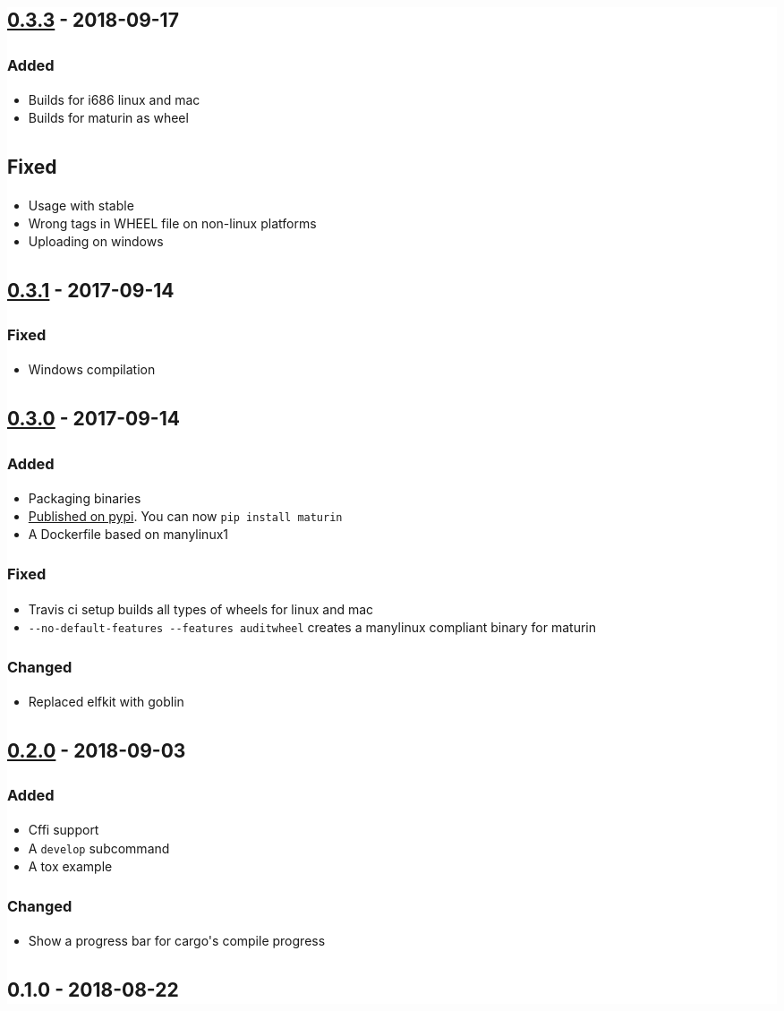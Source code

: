 ## [0.3.3] - 2018-09-17

### Added

 * Builds for i686 linux and mac
 * Builds for maturin as wheel

## Fixed

 * Usage with stable
 * Wrong tags in WHEEL file on non-linux platforms
 * Uploading on windows

## [0.3.1] - 2017-09-14

### Fixed

 * Windows compilation

## [0.3.0] - 2017-09-14

### Added

 * Packaging binaries
 * [Published on pypi](https://pypi.org/project/maturin/). You can now `pip install maturin`
 * A Dockerfile based on manylinux1

### Fixed

 * Travis ci setup builds all types of wheels for linux and mac
 * `--no-default-features --features auditwheel` creates a manylinux compliant binary for maturin

### Changed

 * Replaced elfkit with goblin

## [0.2.0] - 2018-09-03

### Added

 * Cffi support
 * A `develop` subcommand
 * A tox example

### Changed

 * Show a progress bar for cargo's compile progress

## 0.1.0 - 2018-08-22


[Unreleased]: https://github.com/pyo3/maturin/compare/v0.14.12...HEAD
[0.14.12]: https://github.com/pyo3/maturin/compare/v0.14.11...v0.14.12
[0.14.11]: https://github.com/pyo3/maturin/compare/v0.14.10...v0.14.11
[0.14.10]: https://github.com/pyo3/maturin/compare/v0.14.9...v0.14.10
[0.14.9]: https://github.com/pyo3/maturin/compare/v0.14.8...v0.14.9
[0.14.8]: https://github.com/pyo3/maturin/compare/v0.14.7...v0.14.8
[0.14.7]: https://github.com/pyo3/maturin/compare/v0.14.6...v0.14.7
[0.14.6]: https://github.com/pyo3/maturin/compare/v0.14.5...v0.14.6
[0.14.5]: https://github.com/pyo3/maturin/compare/v0.14.4...v0.14.5
[0.14.4]: https://github.com/pyo3/maturin/compare/v0.14.3...v0.14.4
[0.14.3]: https://github.com/pyo3/maturin/compare/v0.14.2...v0.14.3
[0.14.2]: https://github.com/pyo3/maturin/compare/v0.14.1...v0.14.2
[0.14.1]: https://github.com/pyo3/maturin/compare/v0.14.0...v0.14.1
[0.14.0]: https://github.com/pyo3/maturin/compare/v0.13.7...v0.14.0
[0.13.7]: https://github.com/pyo3/maturin/compare/v0.13.6...v0.13.7
[0.13.6]: https://github.com/pyo3/maturin/compare/v0.13.5...v0.13.6
[0.13.5]: https://github.com/pyo3/maturin/compare/v0.13.4...v0.13.5
[0.13.4]: https://github.com/pyo3/maturin/compare/v0.13.3...v0.13.4
[0.13.3]: https://github.com/pyo3/maturin/compare/v0.13.2...v0.13.3
[0.13.2]: https://github.com/pyo3/maturin/compare/v0.13.1...v0.13.2
[0.13.1]: https://github.com/pyo3/maturin/compare/v0.13.0...v0.13.1
[0.13.0]: https://github.com/pyo3/maturin/compare/v0.12.20...v0.13.0
[0.12.20]: https://github.com/pyo3/maturin/compare/v0.12.19...v0.12.20
[0.12.19]: https://github.com/pyo3/maturin/compare/v0.12.18...v0.12.19
[0.12.18]: https://github.com/pyo3/maturin/compare/v0.12.17...v0.12.18
[0.12.17]: https://github.com/pyo3/maturin/compare/v0.12.16...v0.12.17
[0.12.16]: https://github.com/pyo3/maturin/compare/v0.12.15...v0.12.16
[0.12.15]: https://github.com/pyo3/maturin/compare/v0.12.14...v0.12.15
[0.12.14]: https://github.com/pyo3/maturin/compare/v0.12.13...v0.12.14
[0.12.13]: https://github.com/pyo3/maturin/compare/v0.12.12...v0.12.13
[0.12.12]: https://github.com/pyo3/maturin/compare/v0.12.11...v0.12.12
[0.12.11]: https://github.com/pyo3/maturin/compare/v0.12.10...v0.12.11
[0.12.10]: https://github.com/pyo3/maturin/compare/v0.12.9...v0.12.10
[0.12.9]: https://github.com/pyo3/maturin/compare/v0.12.8...v0.12.9
[0.12.8]: https://github.com/pyo3/maturin/compare/v0.12.7...v0.12.8
[0.12.7]: https://github.com/pyo3/maturin/compare/v0.12.6...v0.12.7
[0.12.6]: https://github.com/pyo3/maturin/compare/v0.12.5...v0.12.6
[0.12.5]: https://github.com/pyo3/maturin/compare/v0.12.4...v0.12.5
[0.12.4]: https://github.com/pyo3/maturin/compare/v0.12.3...v0.12.4
[0.12.3]: https://github.com/pyo3/maturin/compare/v0.12.2...v0.12.3
[0.12.2]: https://github.com/pyo3/maturin/compare/v0.12.1...v0.12.2
[0.12.1]: https://github.com/pyo3/maturin/compare/v0.12.0...v0.12.1
[0.12.0]: https://github.com/pyo3/maturin/compare/v0.11.5...v0.12.0
[0.11.5]: https://github.com/pyo3/maturin/compare/v0.11.4...v0.11.5
[0.11.4]: https://github.com/pyo3/maturin/compare/v0.11.3...v0.11.4
[0.11.3]: https://github.com/pyo3/maturin/compare/v0.11.2...v0.11.3
[0.11.2]: https://github.com/pyo3/maturin/compare/v0.11.1...v0.11.2
[0.11.1]: https://github.com/pyo3/maturin/compare/v0.11.0...v0.11.1
[0.11.0]: https://github.com/pyo3/maturin/compare/v0.10.6...v0.11.0
[0.10.6]: https://github.com/pyo3/maturin/compare/v0.10.5...v0.10.6
[0.10.5]: https://github.com/pyo3/maturin/compare/v0.10.4...v0.10.5
[0.10.4]: https://github.com/pyo3/maturin/compare/v0.10.3...v0.10.4
[0.10.3]: https://github.com/pyo3/maturin/compare/v0.10.2...v0.10.3
[0.10.2]: https://github.com/pyo3/maturin/compare/v0.10.1...v0.10.2
[0.10.1]: https://github.com/pyo3/maturin/compare/v0.10.0...v0.10.1
[0.10.0]: https://github.com/pyo3/maturin/compare/v0.9.4...v0.10.0
[0.9.4]: https://github.com/pyo3/maturin/compare/v0.9.3...v0.9.4
[0.9.3]: https://github.com/pyo3/maturin/compare/v0.9.2...v0.9.3
[0.9.2]: https://github.com/pyo3/maturin/compare/v0.9.1...v0.9.2
[0.9.1]: https://github.com/pyo3/maturin/compare/v0.9.0...v0.9.1
[0.9.0]: https://github.com/pyo3/maturin/compare/v0.8.3...v0.9.0
[0.8.3]: https://github.com/pyo3/maturin/compare/v0.8.2...v0.8.3
[0.8.2]: https://github.com/pyo3/maturin/compare/v0.8.1...v0.8.2
[0.8.1]: https://github.com/pyo3/maturin/compare/v0.8.0...v0.8.1
[0.8.0]: https://github.com/pyo3/maturin/compare/v0.7.9...v0.8.0
[0.7.9]: https://github.com/pyo3/maturin/compare/v0.7.8...v0.7.9
[0.7.8]: https://github.com/pyo3/maturin/compare/v0.7.7...v0.7.8
[0.7.7]: https://github.com/pyo3/maturin/compare/v0.7.6...v0.7.7
[0.7.6]: https://github.com/pyo3/maturin/compare/v0.7.5...v0.7.6
[0.7.5]: https://github.com/pyo3/maturin/compare/v0.7.4...v0.7.5
[0.7.4]: https://github.com/pyo3/maturin/compare/v0.7.3...v0.7.4
[0.7.3]: https://github.com/pyo3/maturin/compare/v0.7.2...v0.7.3
[0.7.2]: https://github.com/pyo3/maturin/compare/v0.7.1...v0.7.2
[0.7.1]: https://github.com/pyo3/maturin/compare/v0.7.0...v0.7.1
[0.7.0]: https://github.com/pyo3/maturin/compare/v0.6.1...v0.7.0
[0.6.1]: https://github.com/pyo3/maturin/compare/v0.6.0...v0.6.1
[0.6.0]: https://github.com/pyo3/maturin/compare/v0.5.0...v0.6.0
[0.5.0]: https://github.com/pyo3/maturin/compare/v0.4.2...v0.5.0
[0.4.2]: https://github.com/pyo3/maturin/compare/v0.4.1...v0.4.2
[0.4.1]: https://github.com/pyo3/maturin/compare/v0.4.0...v0.4.1
[0.4.0]: https://github.com/pyo3/maturin/compare/v0.3.10...v0.4.0
[0.3.10]: https://github.com/pyo3/maturin/compare/v0.3.9...v0.3.10
[0.3.9]: https://github.com/pyo3/maturin/compare/v0.3.8...v0.3.9
[0.3.8]: https://github.com/pyo3/maturin/compare/v0.3.7...v0.3.8
[0.3.7]: https://github.com/pyo3/maturin/compare/v0.3.6...v0.3.7
[0.3.6]: https://github.com/pyo3/maturin/compare/v0.3.5...v0.3.5
[0.3.5]: https://github.com/pyo3/maturin/compare/v0.3.4...v0.3.5
[0.3.4]: https://github.com/pyo3/maturin/compare/v0.3.3...v0.3.4
[0.3.3]: https://github.com/pyo3/maturin/compare/v0.3.1...v0.3.3
[0.3.1]: https://github.com/pyo3/maturin/compare/v0.3.0...v0.3.1
[0.3.0]: https://github.com/pyo3/maturin/compare/v0.2.0...v0.3.0
[0.2.0]: https://github.com/pyo3/maturin/compare/v0.1.0...v0.2.0